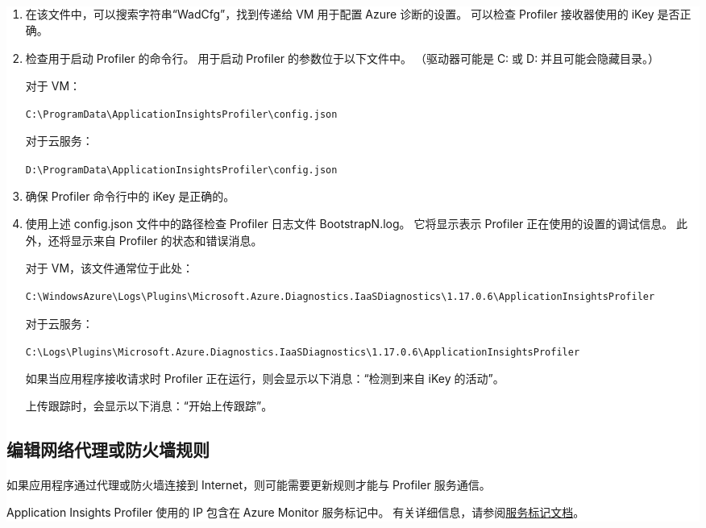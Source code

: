 1. 在该文件中，可以搜索字符串“WadCfg”，找到传递给 VM 用于配置 Azure 诊断的设置。 可以检查 Profiler 接收器使用的 iKey 是否正确。

1. 检查用于启动 Profiler 的命令行。 用于启动 Profiler 的参数位于以下文件中。 （驱动器可能是 C: 或 D: 并且可能会隐藏目录。）

    对于 VM：
    ```
    C:\ProgramData\ApplicationInsightsProfiler\config.json
    ```
    
    对于云服务：
    ```
    D:\ProgramData\ApplicationInsightsProfiler\config.json
    ```

1. 确保 Profiler 命令行中的 iKey 是正确的。 

1. 使用上述 config.json 文件中的路径检查 Profiler 日志文件 BootstrapN.log。 它将显示表示 Profiler 正在使用的设置的调试信息。 此外，还将显示来自 Profiler 的状态和错误消息。  

    对于 VM，该文件通常位于此处：
    ```
    C:\WindowsAzure\Logs\Plugins\Microsoft.Azure.Diagnostics.IaaSDiagnostics\1.17.0.6\ApplicationInsightsProfiler
    ```

    对于云服务：
    ```
    C:\Logs\Plugins\Microsoft.Azure.Diagnostics.IaaSDiagnostics\1.17.0.6\ApplicationInsightsProfiler
    ```

    如果当应用程序接收请求时 Profiler 正在运行，则会显示以下消息：“检测到来自 iKey 的活动”。 

    上传跟踪时，会显示以下消息：“开始上传跟踪”。 


## <a name="edit-network-proxy-or-firewall-rules"></a>编辑网络代理或防火墙规则

如果应用程序通过代理或防火墙连接到 Internet，则可能需要更新规则才能与 Profiler 服务通信。

Application Insights Profiler 使用的 IP 包含在 Azure Monitor 服务标记中。 有关详细信息，请参阅[服务标记文档](../../virtual-network/service-tags-overview.md)。


[profiler-search-telemetry]:./media/profiler-troubleshooting/Profiler-Search-Telemetry.png
[profiler-webjob]:./media/profiler-troubleshooting/Profiler-webjob.png
[profiler-webjob-log]:./media/profiler-troubleshooting/Profiler-webjob-log.png